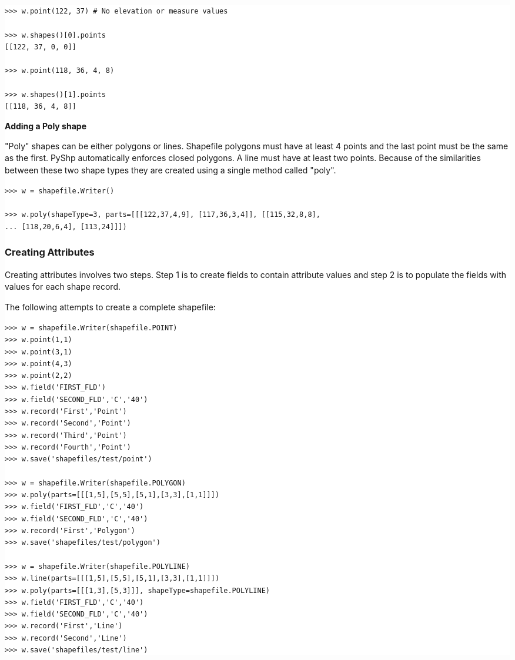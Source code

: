     >>> w.point(122, 37) # No elevation or measure values
    
    >>> w.shapes()[0].points
    [[122, 37, 0, 0]]
    
    >>> w.point(118, 36, 4, 8)
    
    >>> w.shapes()[1].points
    [[118, 36, 4, 8]]

**Adding a Poly shape**

"Poly" shapes can be either polygons or lines. Shapefile polygons must have at
least 4 points and the last point must be the same as the first. PyShp
automatically enforces closed polygons. A line must have at least two points.
Because of the similarities between these two shape types they are created
using a single method called "poly".

    
    >>> w = shapefile.Writer()
    
    >>> w.poly(shapeType=3, parts=[[[122,37,4,9], [117,36,3,4]], [[115,32,8,8],
    ... [118,20,6,4], [113,24]]])

### Creating Attributes

Creating attributes involves two steps. Step 1 is to create fields to contain
attribute values and step 2 is to populate the fields with values for each
shape record.

The following attempts to create a complete shapefile:

    
    >>> w = shapefile.Writer(shapefile.POINT)
    >>> w.point(1,1)
    >>> w.point(3,1)
    >>> w.point(4,3)
    >>> w.point(2,2)
    >>> w.field('FIRST_FLD')
    >>> w.field('SECOND_FLD','C','40')
    >>> w.record('First','Point')
    >>> w.record('Second','Point')
    >>> w.record('Third','Point')
    >>> w.record('Fourth','Point')
    >>> w.save('shapefiles/test/point')
    
    >>> w = shapefile.Writer(shapefile.POLYGON)
    >>> w.poly(parts=[[[1,5],[5,5],[5,1],[3,3],[1,1]]])
    >>> w.field('FIRST_FLD','C','40')
    >>> w.field('SECOND_FLD','C','40')
    >>> w.record('First','Polygon')
    >>> w.save('shapefiles/test/polygon')
    
    >>> w = shapefile.Writer(shapefile.POLYLINE)
    >>> w.line(parts=[[[1,5],[5,5],[5,1],[3,3],[1,1]]])
    >>> w.poly(parts=[[[1,3],[5,3]]], shapeType=shapefile.POLYLINE)
    >>> w.field('FIRST_FLD','C','40')
    >>> w.field('SECOND_FLD','C','40')
    >>> w.record('First','Line')
    >>> w.record('Second','Line')
    >>> w.save('shapefiles/test/line')
